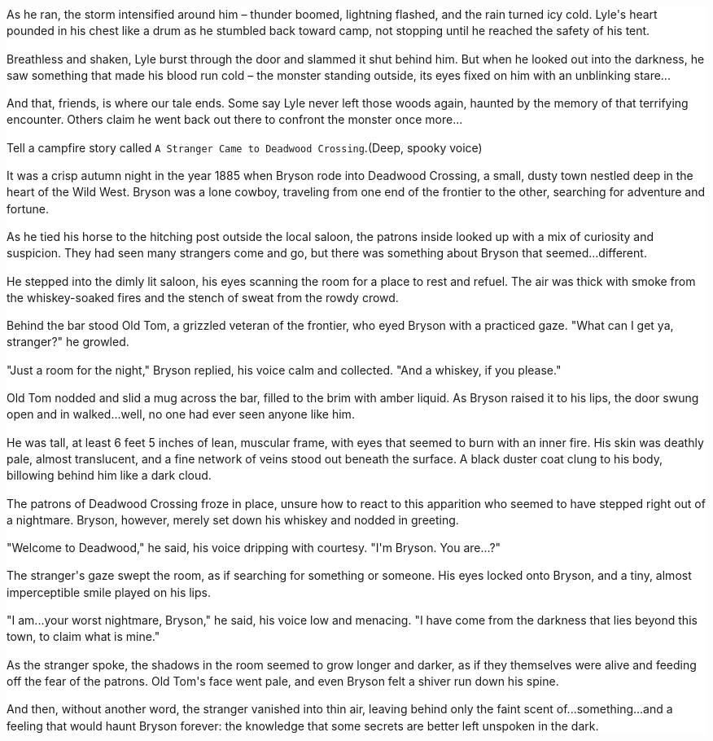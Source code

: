As he ran, the storm intensified around him – thunder boomed, lightning flashed, and the rain turned icy cold. Lyle's heart pounded in his chest like a drum as he stumbled back toward camp, not stopping until he reached the safety of his tent.

Breathless and shaken, Lyle burst through the door and slammed it shut behind him. But when he looked out into the darkness, he saw something that made his blood run cold – the monster standing outside, its eyes fixed on him with an unblinking stare...

And that, friends, is where our tale ends. Some say Lyle never left those woods again, haunted by the memory of that terrifying encounter. Others claim he went back out there to confront the monster once more...<end>

Tell a campfire story called `A Stranger Came to Deadwood Crossing`.<start>(Deep, spooky voice)

It was a crisp autumn night in the year 1885 when Bryson rode into Deadwood Crossing, a small, dusty town nestled deep in the heart of the Wild West. Bryson was a lone cowboy, traveling from one end of the frontier to the other, searching for adventure and fortune.

As he tied his horse to the hitching post outside the local saloon, the patrons inside looked up with a mix of curiosity and suspicion. They had seen many strangers come and go, but there was something about Bryson that seemed...different.

He stepped into the dimly lit saloon, his eyes scanning the room for a place to rest and refuel. The air was thick with smoke from the whiskey-soaked fires and the stench of sweat from the rowdy crowd.

Behind the bar stood Old Tom, a grizzled veteran of the frontier, who eyed Bryson with a practiced gaze. "What can I get ya, stranger?" he growled.

"Just a room for the night," Bryson replied, his voice calm and collected. "And a whiskey, if you please."

Old Tom nodded and slid a mug across the bar, filled to the brim with amber liquid. As Bryson raised it to his lips, the door swung open and in walked...well, no one had ever seen anyone like him.

He was tall, at least 6 feet 5 inches of lean, muscular frame, with eyes that seemed to burn with an inner fire. His skin was deathly pale, almost translucent, and a fine network of veins stood out beneath the surface. A black duster coat clung to his body, billowing behind him like a dark cloud.

The patrons of Deadwood Crossing froze in place, unsure how to react to this apparition who seemed to have stepped right out of a nightmare. Bryson, however, merely set down his whiskey and nodded in greeting.

"Welcome to Deadwood," he said, his voice dripping with courtesy. "I'm Bryson. You are...?"

The stranger's gaze swept the room, as if searching for something or someone. His eyes locked onto Bryson, and a tiny, almost imperceptible smile played on his lips.

"I am...your worst nightmare, Bryson," he said, his voice low and menacing. "I have come from the darkness that lies beyond this town, to claim what is mine."

As the stranger spoke, the shadows in the room seemed to grow longer and darker, as if they themselves were alive and feeding off the fear of the patrons. Old Tom's face went pale, and even Bryson felt a shiver run down his spine.

And then, without another word, the stranger vanished into thin air, leaving behind only the faint scent of...something...and a feeling that would haunt Bryson forever: the knowledge that some secrets are better left unspoken in the dark.<end>
